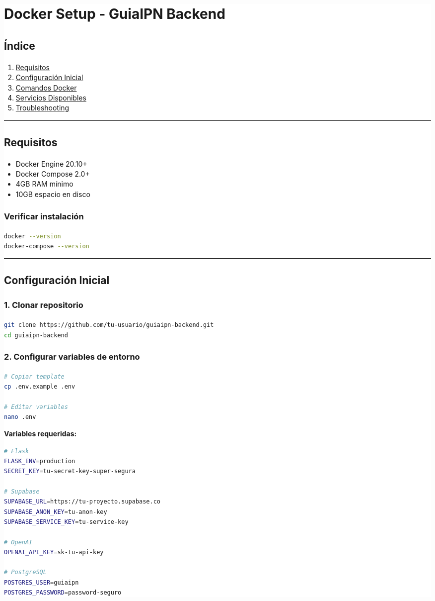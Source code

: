# Docker Setup - GuiaIPN Backend

## Índice
1. [Requisitos](#requisitos)
2. [Configuración Inicial](#configuración-inicial)
3. [Comandos Docker](#comandos-docker)
4. [Servicios Disponibles](#servicios-disponibles)
5. [Troubleshooting](#troubleshooting)

---

## Requisitos

- Docker Engine 20.10+
- Docker Compose 2.0+
- 4GB RAM mínimo
- 10GB espacio en disco

### Verificar instalación

```bash
docker --version
docker-compose --version
```

---

## Configuración Inicial

### 1. Clonar repositorio

```bash
git clone https://github.com/tu-usuario/guiaipn-backend.git
cd guiaipn-backend
```

### 2. Configurar variables de entorno

```bash
# Copiar template
cp .env.example .env

# Editar variables
nano .env
```

**Variables requeridas:**

```bash
# Flask
FLASK_ENV=production
SECRET_KEY=tu-secret-key-super-segura

# Supabase
SUPABASE_URL=https://tu-proyecto.supabase.co
SUPABASE_ANON_KEY=tu-anon-key
SUPABASE_SERVICE_KEY=tu-service-key

# OpenAI
OPENAI_API_KEY=sk-tu-api-key

# PostgreSQL
POSTGRES_USER=guiaipn
POSTGRES_PASSWORD=password-seguro
```